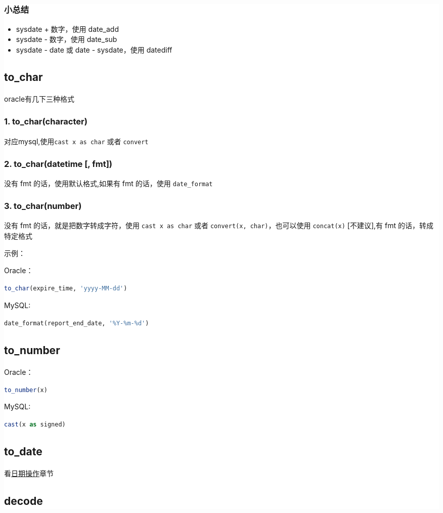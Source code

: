 ### 小总结

* sysdate + 数字，使用 date_add
* sysdate - 数字，使用 date_sub
* sysdate - date 或 date - sysdate，使用 datediff

## to_char

oracle有几下三种格式

### 1. to_char(character)

对应mysql,使用`cast x as char` 或者 `convert`

### 2. to_char(datetime [, fmt])

没有 fmt 的话，使用默认格式,如果有 fmt 的话，使用 `date_format`

### 3. to_char(number)

没有 fmt 的话，就是把数字转成字符，使用 `cast x as char` 或者  `convert(x, char)`，也可以使用 `concat(x)` [不建议],有 fmt 的话，转成特定格式

示例：

Oracle：

```sql
to_char(expire_time, 'yyyy-MM-dd')
```

MySQL:

```sql
date_format(report_end_date, '%Y-%m-%d')
```

## to_number

Oracle：

```sql
to_number(x)
```

MySQL:

```sql
cast(x as signed)
```

## to_date

看[日期操作](#日期操作)章节

## decode
